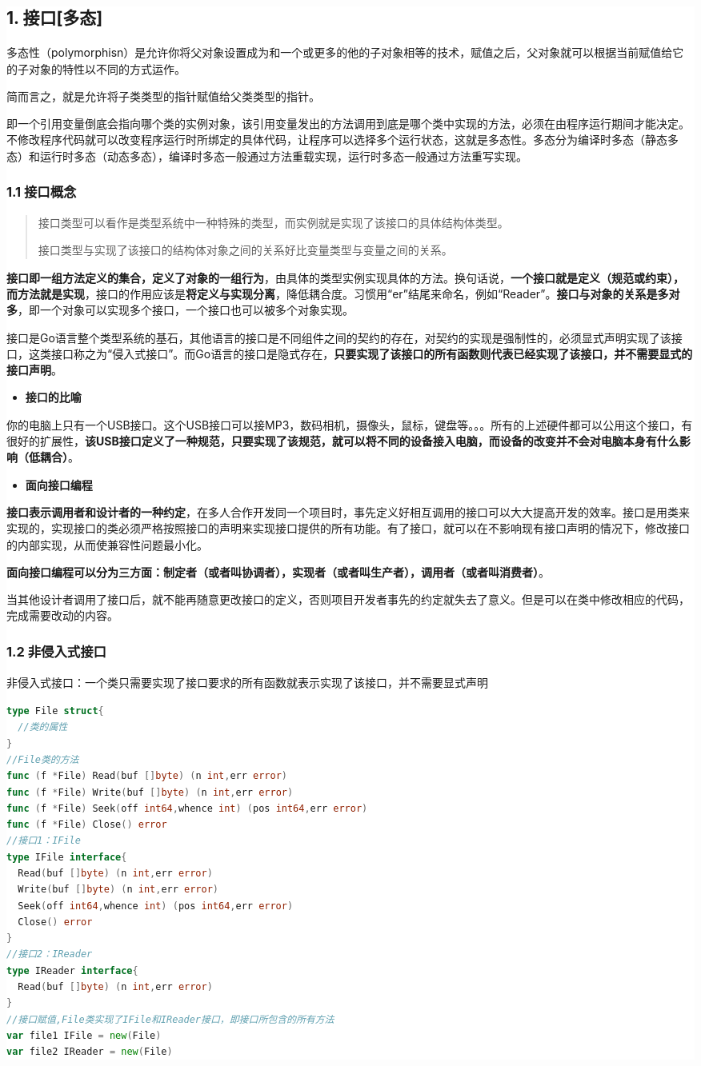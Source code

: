 ## 1. 接口[多态]

​多态性（polymorphisn）是允许你将父对象设置成为和一个或更多的他的子对象相等的技术，赋值之后，父对象就可以根据当前赋值给它的子对象的特性以不同的方式运作。

 简而言之，就是允许将子类类型的指针赋值给父类类型的指针。

 即一个引用变量倒底会指向哪个类的实例对象，该引用变量发出的方法调用到底是哪个类中实现的方法，必须在由程序运行期间才能决定。不修改程序代码就可以改变程序运行时所绑定的具体代码，让程序可以选择多个运行状态，这就是多态性。多态分为编译时多态（静态多态）和运行时多态（动态多态），编译时多态一般通过方法重载实现，运行时多态一般通过方法重写实现。

### 1.1 接口概念

>接口类型可以看作是类型系统中一种特殊的类型，而实例就是实现了该接口的具体结构体类型。
>
>接口类型与实现了该接口的结构体对象之间的关系好比变量类型与变量之间的关系。

​	**接口即一组方法定义的集合，定义了对象的一组行为**，由具体的类型实例实现具体的方法。换句话说，**一个接口就是定义（规范或约束），而方法就是实现**，接口的作用应该是**将定义与实现分离**，降低耦合度。习惯用“er”结尾来命名，例如“Reader”。**接口与对象的关系是多对多**，即一个对象可以实现多个接口，一个接口也可以被多个对象实现。

​	接口是Go语言整个类型系统的基石，其他语言的接口是不同组件之间的契约的存在，对契约的实现是强制性的，必须显式声明实现了该接口，这类接口称之为“侵入式接口”。而Go语言的接口是隐式存在，**只要实现了该接口的所有函数则代表已经实现了该接口，并不需要显式的接口声明**。

- **接口的比喻**

​     你的电脑上只有一个USB接口。这个USB接口可以接MP3，数码相机，摄像头，鼠标，键盘等。。。所有的上述硬件都可以公用这个接口，有很好的扩展性，**该USB接口定义了一种规范，只要实现了该规范，就可以将不同的设备接入电脑，而设备的改变并不会对电脑本身有什么影响（低耦合）**。

- **面向接口编程**

​      **接口表示调用者和设计者的一种约定**，在多人合作开发同一个项目时，事先定义好相互调用的接口可以大大提高开发的效率。接口是用类来实现的，实现接口的类必须严格按照接口的声明来实现接口提供的所有功能。有了接口，就可以在不影响现有接口声明的情况下，修改接口的内部实现，从而使兼容性问题最小化。

​	**面向接口编程可以分为三方面：制定者（或者叫协调者），实现者（或者叫生产者），调用者（或者叫消费者）**。 

​      当其他设计者调用了接口后，就不能再随意更改接口的定义，否则项目开发者事先的约定就失去了意义。但是可以在类中修改相应的代码，完成需要改动的内容。 

### 1.2 非侵入式接口

非侵入式接口：一个类只需要实现了接口要求的所有函数就表示实现了该接口，并不需要显式声明

```go
type File struct{
  //类的属性
}
//File类的方法
func (f *File) Read(buf []byte) (n int,err error)
func (f *File) Write(buf []byte) (n int,err error)
func (f *File) Seek(off int64,whence int) (pos int64,err error)
func (f *File) Close() error
//接口1：IFile
type IFile interface{
  Read(buf []byte) (n int,err error)
  Write(buf []byte) (n int,err error)
  Seek(off int64,whence int) (pos int64,err error)
  Close() error
}
//接口2：IReader
type IReader interface{
  Read(buf []byte) (n int,err error)
}
//接口赋值,File类实现了IFile和IReader接口，即接口所包含的所有方法
var file1 IFile = new(File)
var file2 IReader = new(File)
```
